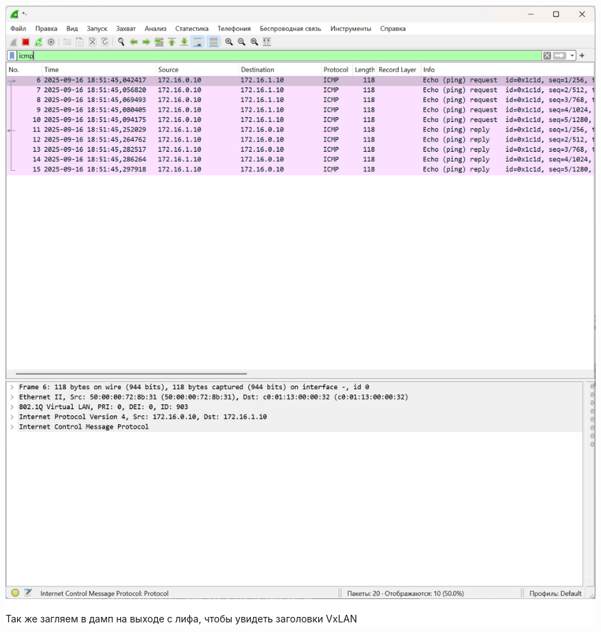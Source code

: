 ![EVPN_client-1_MLAG-1_dump.png](EVPN_client-1_MLAG-1_dump.png)

Так же загляем в дамп на выходе с лифа, чтобы увидеть заголовки VxLAN
